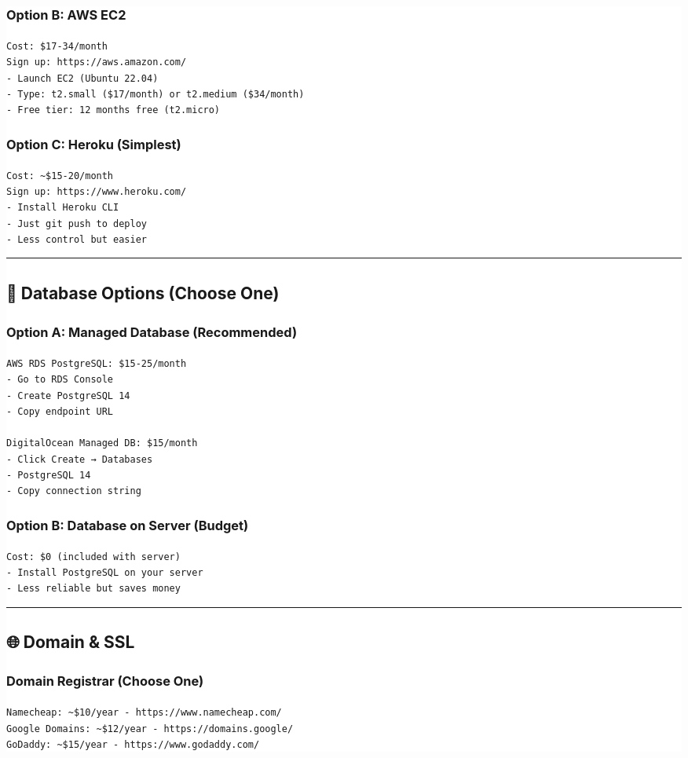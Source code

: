 ### Option B: AWS EC2
```
Cost: $17-34/month
Sign up: https://aws.amazon.com/
- Launch EC2 (Ubuntu 22.04)
- Type: t2.small ($17/month) or t2.medium ($34/month)
- Free tier: 12 months free (t2.micro)
```

### Option C: Heroku (Simplest)
```
Cost: ~$15-20/month
Sign up: https://www.heroku.com/
- Install Heroku CLI
- Just git push to deploy
- Less control but easier
```

---

## 💾 Database Options (Choose One)

### Option A: Managed Database (Recommended)
```
AWS RDS PostgreSQL: $15-25/month
- Go to RDS Console
- Create PostgreSQL 14
- Copy endpoint URL

DigitalOcean Managed DB: $15/month
- Click Create → Databases
- PostgreSQL 14
- Copy connection string
```

### Option B: Database on Server (Budget)
```
Cost: $0 (included with server)
- Install PostgreSQL on your server
- Less reliable but saves money
```

---

## 🌐 Domain & SSL

### Domain Registrar (Choose One)
```
Namecheap: ~$10/year - https://www.namecheap.com/
Google Domains: ~$12/year - https://domains.google/
GoDaddy: ~$15/year - https://www.godaddy.com/
```
